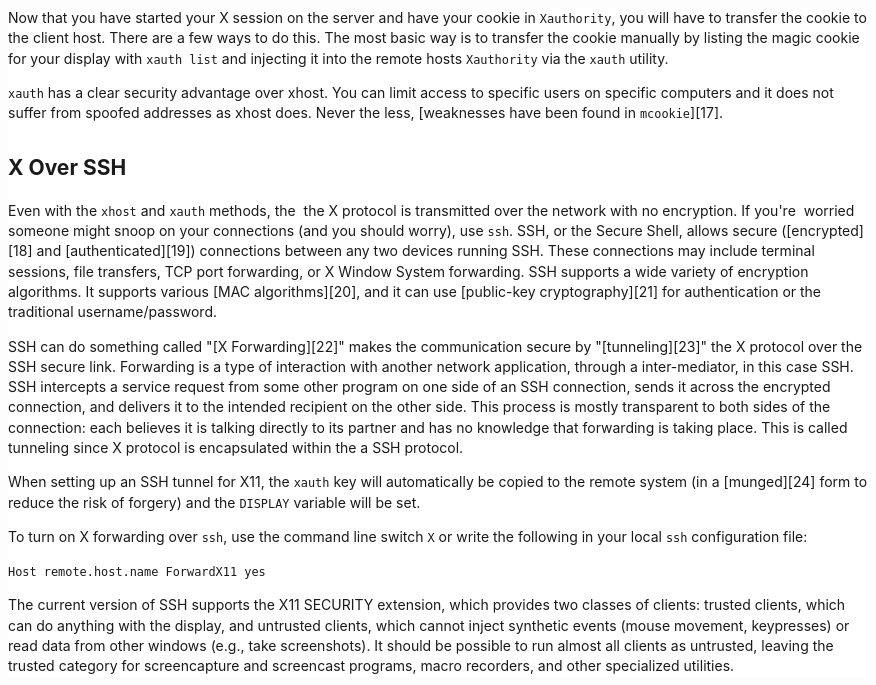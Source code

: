 Now that you have started your X session on the server and have your cookie in `Xauthority`,
you will have to transfer the cookie to the client host.
There are a few ways to do this.
The most basic way is to transfer the cookie manually by
listing the magic cookie for your display with `xauth list`
and injecting it into the remote hosts `Xauthority` via the `xauth` utility.

`xauth` has a clear security advantage over xhost.
You can limit access to specific users on specific computers
and it does not suffer from spoofed addresses as xhost does.
Never the less, [weaknesses have been found in `mcookie`][17].

## X Over SSH
Even with the `xhost` and `xauth` methods,
the  the X protocol is transmitted over the network with no encryption.
If you're  worried someone might snoop on your connections
(and you should worry), use `ssh`.
SSH, or the Secure Shell, allows secure ([encrypted][18] and [authenticated][19])
connections between any two devices running SSH.
These connections may include terminal sessions,
file transfers, TCP port forwarding, or X Window System forwarding.
SSH supports a wide variety of encryption algorithms.
It supports various [MAC algorithms][20], and it can use [public-key cryptography][21]
for authentication or the traditional username/password.

SSH can do something called "[X Forwarding][22]"
makes the communication secure by "[tunneling][23]"
the X protocol over the SSH secure link.
Forwarding is a type of interaction with another network application,
through a inter-mediator, in this case SSH.
SSH intercepts a service request from some other program on one side of an SSH connection,
sends it across the encrypted connection,
and delivers it to the intended recipient on the other side.
This process is mostly transparent to both sides of the connection:
each believes it is talking directly to its partner
and has no knowledge that forwarding is taking place.
This is called tunneling since X protocol is encapsulated within the a SSH protocol.

When setting up an SSH tunnel for X11,
the `xauth` key will automatically be copied to the remote system
(in a [munged][24] form to reduce the risk of forgery) and the `DISPLAY` variable will be set.

To turn on X forwarding over `ssh`,
use the command line switch `X` or write the following in your local `ssh` configuration file:

```bash
Host remote.host.name ForwardX11 yes
```

The current version of SSH supports the X11 SECURITY extension,
which provides two classes of clients:
trusted clients, which can do anything with the display, and untrusted clients,
which cannot inject synthetic events (mouse movement, keypresses)
or read data from other windows (e.g., take screenshots).
It should be possible to run almost all clients as untrusted,
leaving the trusted category for screencapture and screencast programs,
macro recorders, and other specialized utilities.
